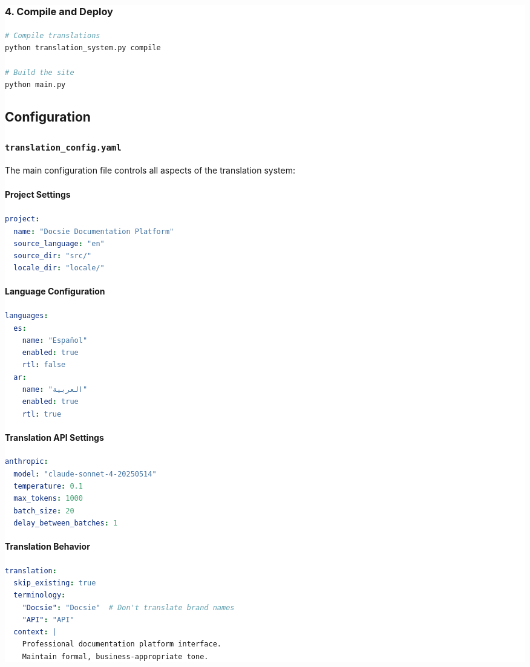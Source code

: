 ### 4. Compile and Deploy
```bash
# Compile translations
python translation_system.py compile

# Build the site
python main.py
```

## Configuration

### `translation_config.yaml`

The main configuration file controls all aspects of the translation system:

#### Project Settings
```yaml
project:
  name: "Docsie Documentation Platform"
  source_language: "en"
  source_dir: "src/"
  locale_dir: "locale/"
```

#### Language Configuration
```yaml
languages:
  es:
    name: "Español"
    enabled: true
    rtl: false
  ar:
    name: "العربية"
    enabled: true
    rtl: true
```

#### Translation API Settings
```yaml
anthropic:
  model: "claude-sonnet-4-20250514"
  temperature: 0.1
  max_tokens: 1000
  batch_size: 20
  delay_between_batches: 1
```

#### Translation Behavior
```yaml
translation:
  skip_existing: true
  terminology:
    "Docsie": "Docsie"  # Don't translate brand names
    "API": "API"
  context: |
    Professional documentation platform interface.
    Maintain formal, business-appropriate tone.
```

